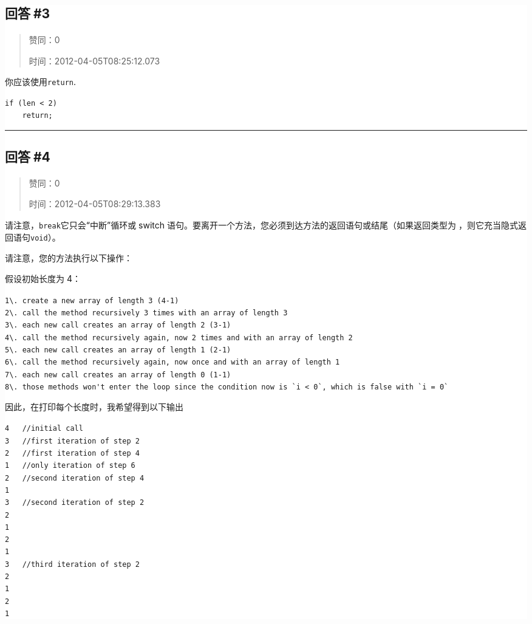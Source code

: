 ## 回答 #3

> 赞同：0
> 
> 时间：2012-04-05T08:25:12.073

你应该使用`return`.

```
if (len < 2)
    return; 
```

* * *

## 回答 #4

> 赞同：0
> 
> 时间：2012-04-05T08:29:13.383

请注意，`break`它只会“中断”循环或 switch 语句。要离开一个方法，您必须到达方法的返回语句或结尾（如果返回类型为 ，则它充当隐式返回语句`void`）。

请注意，您的方法执行以下操作：

假设初始长度为 4：

```
1\. create a new array of length 3 (4-1)
2\. call the method recursively 3 times with an array of length 3
3\. each new call creates an array of length 2 (3-1)
4\. call the method recursively again, now 2 times and with an array of length 2
5\. each new call creates an array of length 1 (2-1)
6\. call the method recursively again, now once and with an array of length 1
7\. each new call creates an array of length 0 (1-1)
8\. those methods won't enter the loop since the condition now is `i < 0`, which is false with `i = 0` 
```

因此，在打印每个长度时，我希望得到以下输出

```
4   //initial call
3   //first iteration of step 2
2   //first iteration of step 4
1   //only iteration of step 6 
2   //second iteration of step 4
1
3   //second iteration of step 2
2   
1   
2   
1
3   //third iteration of step 2
2   
1   
2   
1 
```
